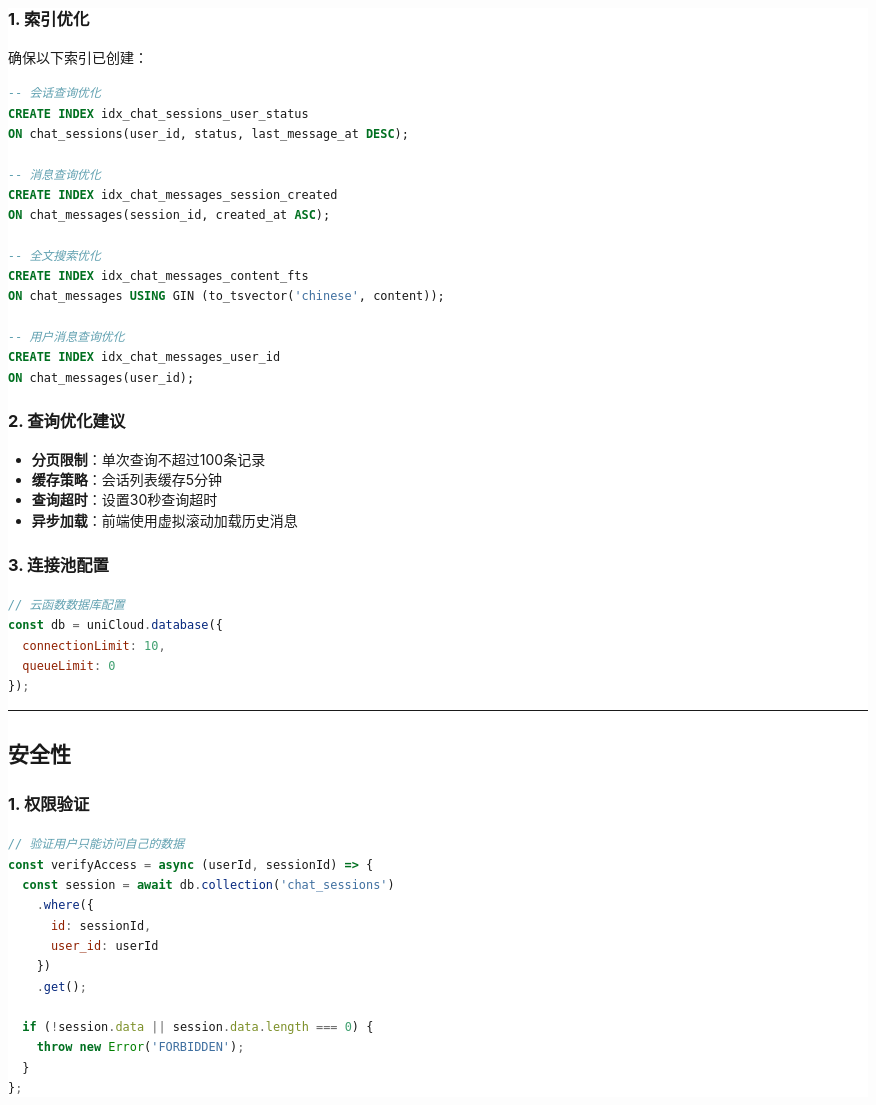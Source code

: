 ### 1. 索引优化

确保以下索引已创建：

```sql
-- 会话查询优化
CREATE INDEX idx_chat_sessions_user_status 
ON chat_sessions(user_id, status, last_message_at DESC);

-- 消息查询优化
CREATE INDEX idx_chat_messages_session_created 
ON chat_messages(session_id, created_at ASC);

-- 全文搜索优化
CREATE INDEX idx_chat_messages_content_fts 
ON chat_messages USING GIN (to_tsvector('chinese', content));

-- 用户消息查询优化
CREATE INDEX idx_chat_messages_user_id 
ON chat_messages(user_id);
```

### 2. 查询优化建议

- **分页限制**：单次查询不超过100条记录
- **缓存策略**：会话列表缓存5分钟
- **查询超时**：设置30秒查询超时
- **异步加载**：前端使用虚拟滚动加载历史消息

### 3. 连接池配置

```javascript
// 云函数数据库配置
const db = uniCloud.database({
  connectionLimit: 10,
  queueLimit: 0
});
```

---

## 安全性

### 1. 权限验证

```javascript
// 验证用户只能访问自己的数据
const verifyAccess = async (userId, sessionId) => {
  const session = await db.collection('chat_sessions')
    .where({
      id: sessionId,
      user_id: userId
    })
    .get();
    
  if (!session.data || session.data.length === 0) {
    throw new Error('FORBIDDEN');
  }
};
```
